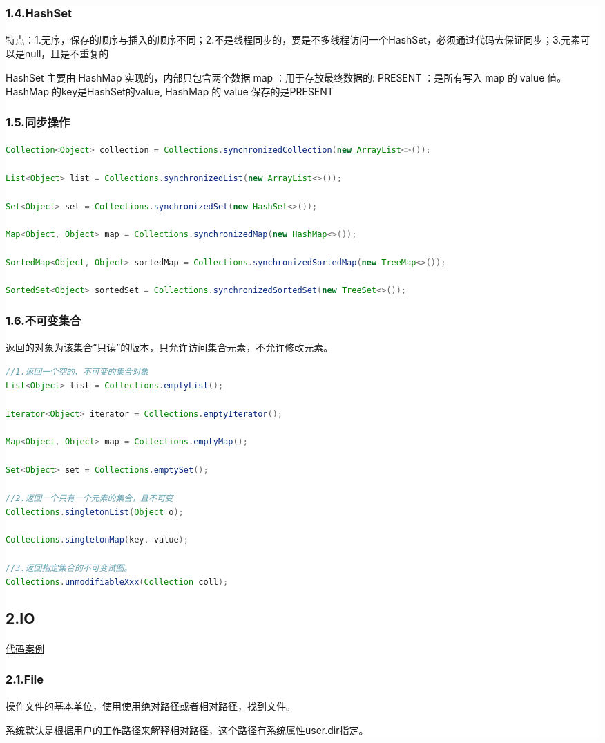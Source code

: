 ### 1.4.HashSet

特点：1.无序，保存的顺序与插入的顺序不同；2.不是线程同步的，要是不多线程访问一个HashSet，必须通过代码去保证同步；3.元素可以是null，且是不重复的

HashSet 主要由 HashMap 实现的，内部只包含两个数据 map ：用于存放最终数据的: PRESENT ：是所有写入 map 的 value 值。 
HashMap 的key是HashSet的value, HashMap 的 value 保存的是PRESENT


### 1.5.同步操作
```java
Collection<Object> collection = Collections.synchronizedCollection(new ArrayList<>());

List<Object> list = Collections.synchronizedList(new ArrayList<>());

Set<Object> set = Collections.synchronizedSet(new HashSet<>());

Map<Object, Object> map = Collections.synchronizedMap(new HashMap<>());

SortedMap<Object, Object> sortedMap = Collections.synchronizedSortedMap(new TreeMap<>());

SortedSet<Object> sortedSet = Collections.synchronizedSortedSet(new TreeSet<>());
```

### 1.6.不可变集合
返回的对象为该集合“只读”的版本，只允许访问集合元素，不允许修改元素。

```java
//1.返回一个空的、不可变的集合对象
List<Object> list = Collections.emptyList();

Iterator<Object> iterator = Collections.emptyIterator();

Map<Object, Object> map = Collections.emptyMap();

Set<Object> set = Collections.emptySet();

//2.返回一个只有一个元素的集合，且不可变
Collections.singletonList(Object o);

Collections.singletonMap(key, value);

//3.返回指定集合的不可变试图。
Collections.unmodifiableXxx(Collection coll);
```

## 2.IO
[代码案例](https://gitee.com/luckSnow/knowledge/tree/master/learn_code/src/main/java/com/zx/_01_%E5%9F%BA%E7%A1%80/_013_io)
### 2.1.File
操作文件的基本单位，使用使用绝对路径或者相对路径，找到文件。

系统默认是根据用户的工作路径来解释相对路径，这个路径有系统属性user.dir指定。
